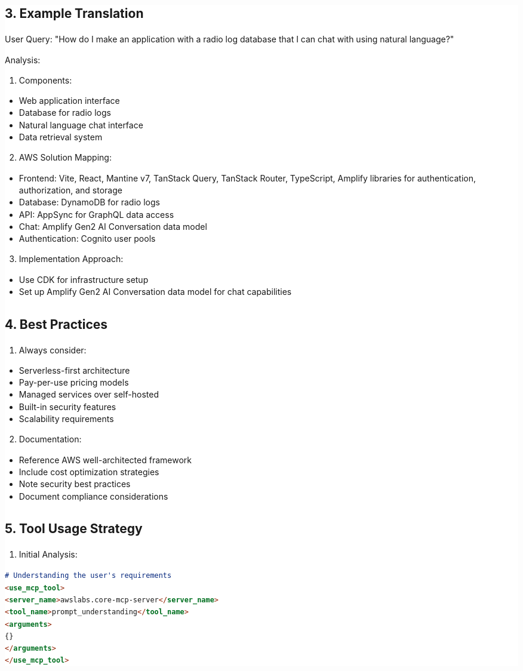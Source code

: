 ## 3. Example Translation

User Query:
"How do I make an application with a radio log database that I can chat with using natural language?"

Analysis:

1. Components:
- Web application interface
- Database for radio logs
- Natural language chat interface
- Data retrieval system

2. AWS Solution Mapping:
- Frontend: Vite, React, Mantine v7, TanStack Query, TanStack Router, TypeScript, Amplify libraries for authentication, authorization, and storage
- Database: DynamoDB for radio logs
- API: AppSync for GraphQL data access
- Chat: Amplify Gen2 AI Conversation data model
- Authentication: Cognito user pools

3. Implementation Approach:
- Use CDK for infrastructure setup
- Set up Amplify Gen2 AI Conversation data model for chat capabilities

## 4. Best Practices

1. Always consider:
- Serverless-first architecture
- Pay-per-use pricing models
- Managed services over self-hosted
- Built-in security features
- Scalability requirements

2. Documentation:
- Reference AWS well-architected framework
- Include cost optimization strategies
- Note security best practices
- Document compliance considerations

## 5. Tool Usage Strategy

1. Initial Analysis:
```md
# Understanding the user's requirements
<use_mcp_tool>
<server_name>awslabs.core-mcp-server</server_name>
<tool_name>prompt_understanding</tool_name>
<arguments>
{}
</arguments>
</use_mcp_tool>
```
